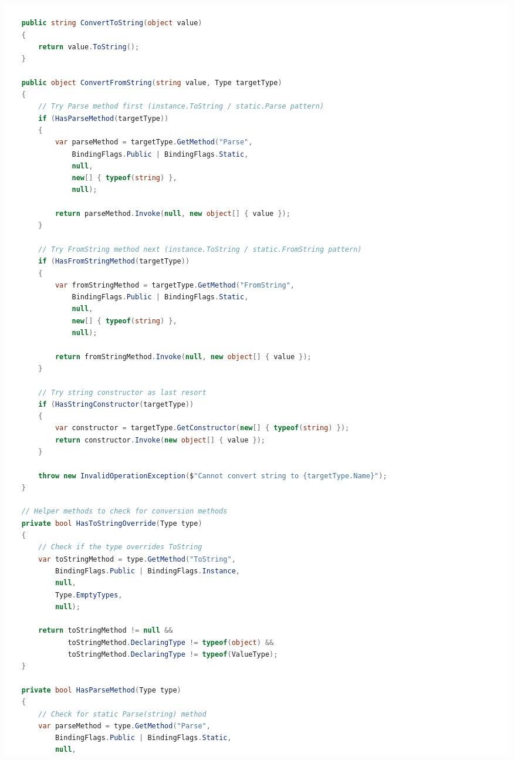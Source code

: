 ```csharp
    
    public string ConvertToString(object value)
    {
        return value.ToString();
    }
    
    public object ConvertFromString(string value, Type targetType)
    {
        // Try Parse method first (instance.ToString / static.Parse pattern)
        if (HasParseMethod(targetType))
        {
            var parseMethod = targetType.GetMethod("Parse", 
                BindingFlags.Public | BindingFlags.Static, 
                null, 
                new[] { typeof(string) }, 
                null);
            
            return parseMethod.Invoke(null, new object[] { value });
        }
        
        // Try FromString method next (instance.ToString / static.FromString pattern)
        if (HasFromStringMethod(targetType))
        {
            var fromStringMethod = targetType.GetMethod("FromString", 
                BindingFlags.Public | BindingFlags.Static, 
                null, 
                new[] { typeof(string) }, 
                null);
            
            return fromStringMethod.Invoke(null, new object[] { value });
        }
        
        // Try string constructor as last resort
        if (HasStringConstructor(targetType))
        {
            var constructor = targetType.GetConstructor(new[] { typeof(string) });
            return constructor.Invoke(new object[] { value });
        }
        
        throw new InvalidOperationException($"Cannot convert string to {targetType.Name}");
    }
    
    // Helper methods to check for conversion methods
    private bool HasToStringOverride(Type type) 
    {
        // Check if the type overrides ToString
        var toStringMethod = type.GetMethod("ToString", 
            BindingFlags.Public | BindingFlags.Instance, 
            null, 
            Type.EmptyTypes, 
            null);
            
        return toStringMethod != null && 
               toStringMethod.DeclaringType != typeof(object) && 
               toStringMethod.DeclaringType != typeof(ValueType);
    }
    
    private bool HasParseMethod(Type type) 
    {
        // Check for static Parse(string) method
        var parseMethod = type.GetMethod("Parse", 
            BindingFlags.Public | BindingFlags.Static, 
            null, 
```